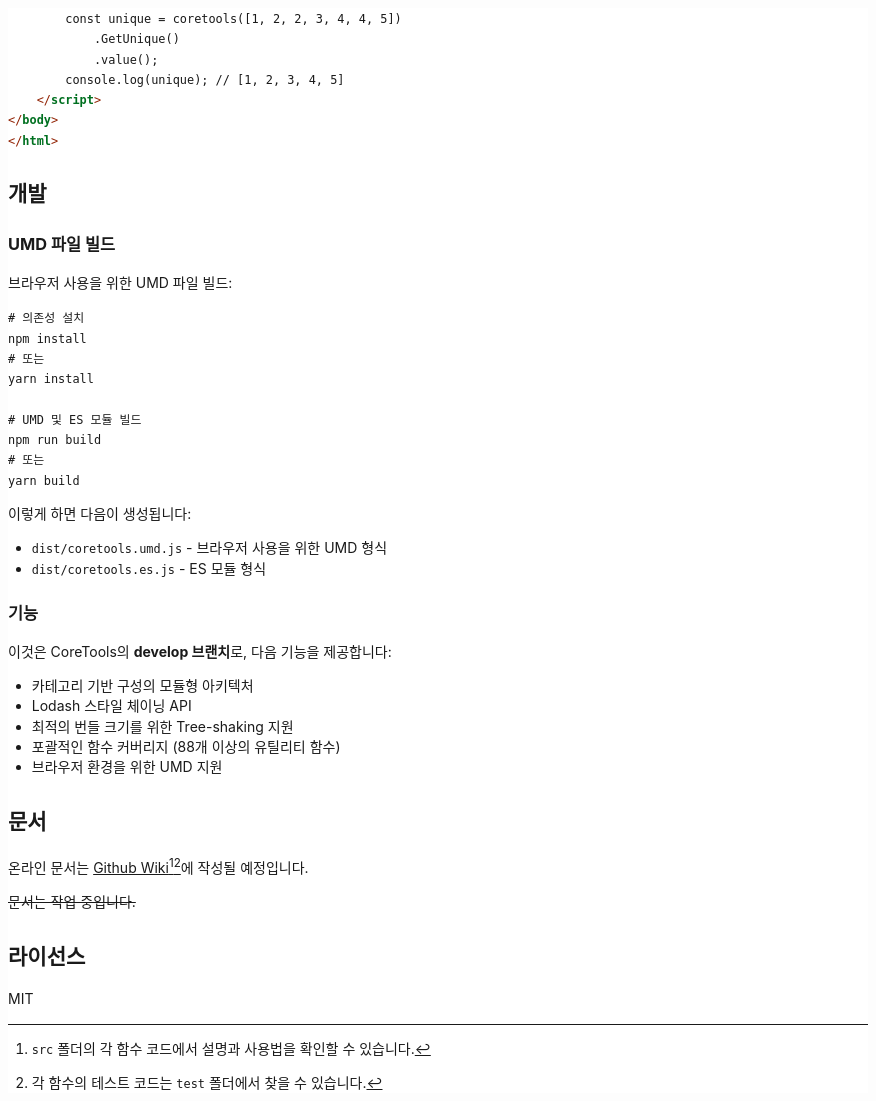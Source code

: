 ```html
        const unique = coretools([1, 2, 2, 3, 4, 4, 5])
            .GetUnique()
            .value();
        console.log(unique); // [1, 2, 3, 4, 5]
    </script>
</body>
</html>
```

## 개발

### UMD 파일 빌드
브라우저 사용을 위한 UMD 파일 빌드:

```shell
# 의존성 설치
npm install
# 또는
yarn install

# UMD 및 ES 모듈 빌드
npm run build
# 또는
yarn build
```

이렇게 하면 다음이 생성됩니다:
- `dist/coretools.umd.js` - 브라우저 사용을 위한 UMD 형식
- `dist/coretools.es.js` - ES 모듈 형식

### 기능
이것은 CoreTools의 **develop 브랜치**로, 다음 기능을 제공합니다:
- 카테고리 기반 구성의 모듈형 아키텍처
- Lodash 스타일 체이닝 API
- 최적의 번들 크기를 위한 Tree-shaking 지원
- 포괄적인 함수 커버리지 (88개 이상의 유틸리티 함수)
- 브라우저 환경을 위한 UMD 지원

## 문서

온라인 문서는 [Github Wiki](https://github.com/team-chesters/coretools/wiki)[^1][^2]에 작성될 예정입니다.

~~문서는 작업 중입니다.~~

## 라이선스
MIT

[^1]: `src` 폴더의 각 함수 코드에서 설명과 사용법을 확인할 수 있습니다.

[^2]: 각 함수의 테스트 코드는 `test` 폴더에서 찾을 수 있습니다.
